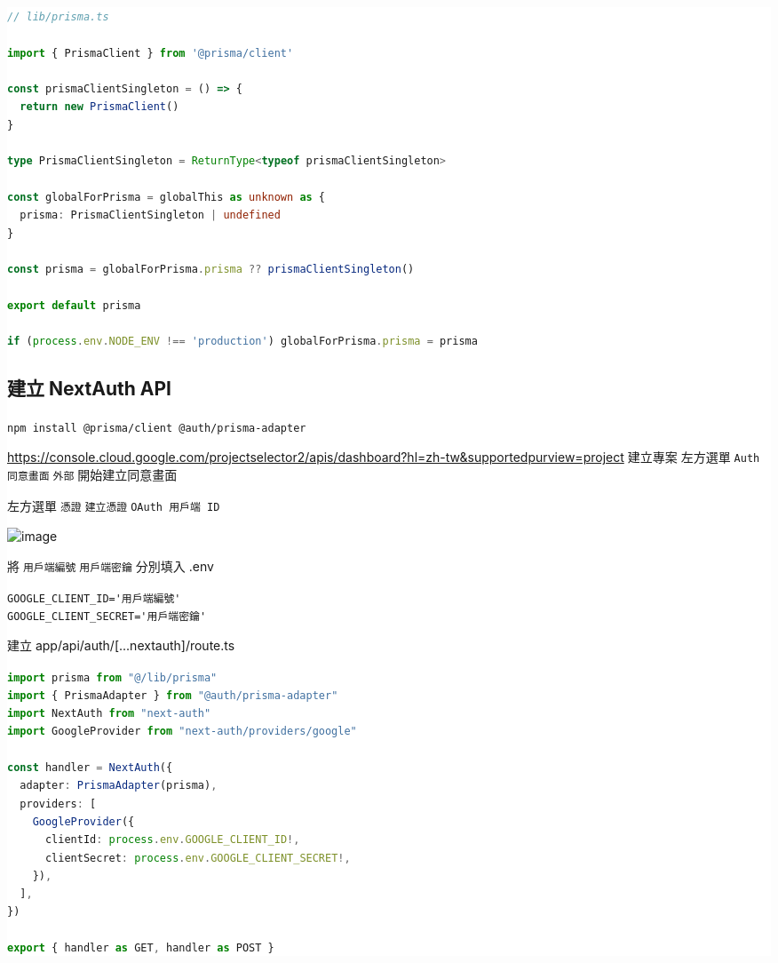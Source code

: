 ```ts
// lib/prisma.ts

import { PrismaClient } from '@prisma/client'

const prismaClientSingleton = () => {
  return new PrismaClient()
}

type PrismaClientSingleton = ReturnType<typeof prismaClientSingleton>

const globalForPrisma = globalThis as unknown as {
  prisma: PrismaClientSingleton | undefined
}

const prisma = globalForPrisma.prisma ?? prismaClientSingleton()

export default prisma

if (process.env.NODE_ENV !== 'production') globalForPrisma.prisma = prisma
```

## 建立 NextAuth API

```bash
npm install @prisma/client @auth/prisma-adapter
```

<https://console.cloud.google.com/projectselector2/apis/dashboard?hl=zh-tw&supportedpurview=project>
建立專案
左方選單 `Auth 同意畫面` `外部` 開始建立同意畫面

左方選單 `憑證` `建立憑證` `OAuth 用戶端 ID`

<img width="100%" alt="image" src="https://user-images.githubusercontent.com/98001197/283320744-8e9ade3b-9512-460a-b1b2-21df6a3d8bdf.png">

將 `用戶端編號` `用戶端密鑰` 分別填入 .env

```env
GOOGLE_CLIENT_ID='用戶端編號'
GOOGLE_CLIENT_SECRET='用戶端密鑰'
```

建立 app/api/auth/[...nextauth]/route.ts

```ts
import prisma from "@/lib/prisma"
import { PrismaAdapter } from "@auth/prisma-adapter"
import NextAuth from "next-auth"
import GoogleProvider from "next-auth/providers/google"

const handler = NextAuth({
  adapter: PrismaAdapter(prisma),
  providers: [
    GoogleProvider({
      clientId: process.env.GOOGLE_CLIENT_ID!,
      clientSecret: process.env.GOOGLE_CLIENT_SECRET!,
    }),
  ],
})

export { handler as GET, handler as POST }
```
